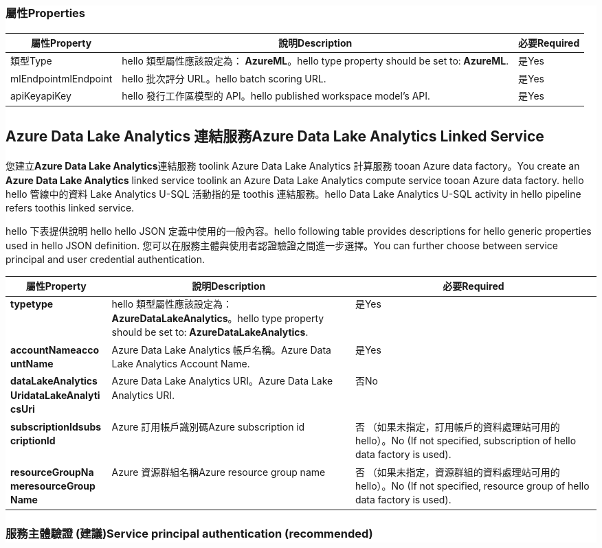 ### <a name="properties"></a><span data-ttu-id="f6a6b-378">屬性</span><span class="sxs-lookup"><span data-stu-id="f6a6b-378">Properties</span></span>
| <span data-ttu-id="f6a6b-379">屬性</span><span class="sxs-lookup"><span data-stu-id="f6a6b-379">Property</span></span> | <span data-ttu-id="f6a6b-380">說明</span><span class="sxs-lookup"><span data-stu-id="f6a6b-380">Description</span></span> | <span data-ttu-id="f6a6b-381">必要</span><span class="sxs-lookup"><span data-stu-id="f6a6b-381">Required</span></span> |
| --- | --- | --- |
| <span data-ttu-id="f6a6b-382">類型</span><span class="sxs-lookup"><span data-stu-id="f6a6b-382">Type</span></span> |<span data-ttu-id="f6a6b-383">hello 類型屬性應該設定為： **AzureML**。</span><span class="sxs-lookup"><span data-stu-id="f6a6b-383">hello type property should be set to: **AzureML**.</span></span> |<span data-ttu-id="f6a6b-384">是</span><span class="sxs-lookup"><span data-stu-id="f6a6b-384">Yes</span></span> |
| <span data-ttu-id="f6a6b-385">mlEndpoint</span><span class="sxs-lookup"><span data-stu-id="f6a6b-385">mlEndpoint</span></span> |<span data-ttu-id="f6a6b-386">hello 批次評分 URL。</span><span class="sxs-lookup"><span data-stu-id="f6a6b-386">hello batch scoring URL.</span></span> |<span data-ttu-id="f6a6b-387">是</span><span class="sxs-lookup"><span data-stu-id="f6a6b-387">Yes</span></span> |
| <span data-ttu-id="f6a6b-388">apiKey</span><span class="sxs-lookup"><span data-stu-id="f6a6b-388">apiKey</span></span> |<span data-ttu-id="f6a6b-389">hello 發行工作區模型的 API。</span><span class="sxs-lookup"><span data-stu-id="f6a6b-389">hello published workspace model’s API.</span></span> |<span data-ttu-id="f6a6b-390">是</span><span class="sxs-lookup"><span data-stu-id="f6a6b-390">Yes</span></span> |

## <a name="azure-data-lake-analytics-linked-service"></a><span data-ttu-id="f6a6b-391">Azure Data Lake Analytics 連結服務</span><span class="sxs-lookup"><span data-stu-id="f6a6b-391">Azure Data Lake Analytics Linked Service</span></span>
<span data-ttu-id="f6a6b-392">您建立**Azure Data Lake Analytics**連結服務 toolink Azure Data Lake Analytics 計算服務 tooan Azure data factory。</span><span class="sxs-lookup"><span data-stu-id="f6a6b-392">You create an **Azure Data Lake Analytics** linked service toolink an Azure Data Lake Analytics compute service tooan Azure data factory.</span></span> <span data-ttu-id="f6a6b-393">hello hello 管線中的資料 Lake Analytics U-SQL 活動指的是 toothis 連結服務。</span><span class="sxs-lookup"><span data-stu-id="f6a6b-393">hello Data Lake Analytics U-SQL activity in hello pipeline refers toothis linked service.</span></span> 

<span data-ttu-id="f6a6b-394">hello 下表提供說明 hello hello JSON 定義中使用的一般內容。</span><span class="sxs-lookup"><span data-stu-id="f6a6b-394">hello following table provides descriptions for hello generic properties used in hello JSON definition.</span></span> <span data-ttu-id="f6a6b-395">您可以在服務主體與使用者認證驗證之間進一步選擇。</span><span class="sxs-lookup"><span data-stu-id="f6a6b-395">You can further choose between service principal and user credential authentication.</span></span>

| <span data-ttu-id="f6a6b-396">屬性</span><span class="sxs-lookup"><span data-stu-id="f6a6b-396">Property</span></span> | <span data-ttu-id="f6a6b-397">說明</span><span class="sxs-lookup"><span data-stu-id="f6a6b-397">Description</span></span> | <span data-ttu-id="f6a6b-398">必要</span><span class="sxs-lookup"><span data-stu-id="f6a6b-398">Required</span></span> |
| --- | --- | --- |
| <span data-ttu-id="f6a6b-399">**type**</span><span class="sxs-lookup"><span data-stu-id="f6a6b-399">**type**</span></span> |<span data-ttu-id="f6a6b-400">hello 類型屬性應該設定為： **AzureDataLakeAnalytics**。</span><span class="sxs-lookup"><span data-stu-id="f6a6b-400">hello type property should be set to: **AzureDataLakeAnalytics**.</span></span> |<span data-ttu-id="f6a6b-401">是</span><span class="sxs-lookup"><span data-stu-id="f6a6b-401">Yes</span></span> |
| <span data-ttu-id="f6a6b-402">**accountName**</span><span class="sxs-lookup"><span data-stu-id="f6a6b-402">**accountName**</span></span> |<span data-ttu-id="f6a6b-403">Azure Data Lake Analytics 帳戶名稱。</span><span class="sxs-lookup"><span data-stu-id="f6a6b-403">Azure Data Lake Analytics Account Name.</span></span> |<span data-ttu-id="f6a6b-404">是</span><span class="sxs-lookup"><span data-stu-id="f6a6b-404">Yes</span></span> |
| <span data-ttu-id="f6a6b-405">**dataLakeAnalyticsUri**</span><span class="sxs-lookup"><span data-stu-id="f6a6b-405">**dataLakeAnalyticsUri**</span></span> |<span data-ttu-id="f6a6b-406">Azure Data Lake Analytics URI。</span><span class="sxs-lookup"><span data-stu-id="f6a6b-406">Azure Data Lake Analytics URI.</span></span> |<span data-ttu-id="f6a6b-407">否</span><span class="sxs-lookup"><span data-stu-id="f6a6b-407">No</span></span> |
| <span data-ttu-id="f6a6b-408">**subscriptionId**</span><span class="sxs-lookup"><span data-stu-id="f6a6b-408">**subscriptionId**</span></span> |<span data-ttu-id="f6a6b-409">Azure 訂用帳戶識別碼</span><span class="sxs-lookup"><span data-stu-id="f6a6b-409">Azure subscription id</span></span> |<span data-ttu-id="f6a6b-410">否 （如果未指定，訂用帳戶的資料處理站可用的 hello）。</span><span class="sxs-lookup"><span data-stu-id="f6a6b-410">No (If not specified, subscription of hello data factory is used).</span></span> |
| <span data-ttu-id="f6a6b-411">**resourceGroupName**</span><span class="sxs-lookup"><span data-stu-id="f6a6b-411">**resourceGroupName**</span></span> |<span data-ttu-id="f6a6b-412">Azure 資源群組名稱</span><span class="sxs-lookup"><span data-stu-id="f6a6b-412">Azure resource group name</span></span> |<span data-ttu-id="f6a6b-413">否 （如果未指定，資源群組的資料處理站可用的 hello）。</span><span class="sxs-lookup"><span data-stu-id="f6a6b-413">No (If not specified, resource group of hello data factory is used).</span></span> |

### <a name="service-principal-authentication-recommended"></a><span data-ttu-id="f6a6b-414">服務主體驗證 (建議)</span><span class="sxs-lookup"><span data-stu-id="f6a6b-414">Service principal authentication (recommended)</span></span>